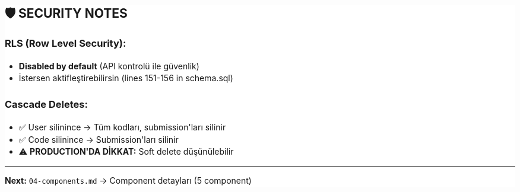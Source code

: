 
## 🛡️ SECURITY NOTES

### RLS (Row Level Security):

- **Disabled by default** (API kontrolü ile güvenlik)
- İstersen aktifleştirebilirsin (lines 151-156 in schema.sql)

### Cascade Deletes:

- ✅ User silinince → Tüm kodları, submission'ları silinir
- ✅ Code silinince → Submission'ları silinir
- ⚠️ **PRODUCTION'DA DİKKAT:** Soft delete düşünülebilir

---

**Next:** `04-components.md` → Component detayları (5 component)
